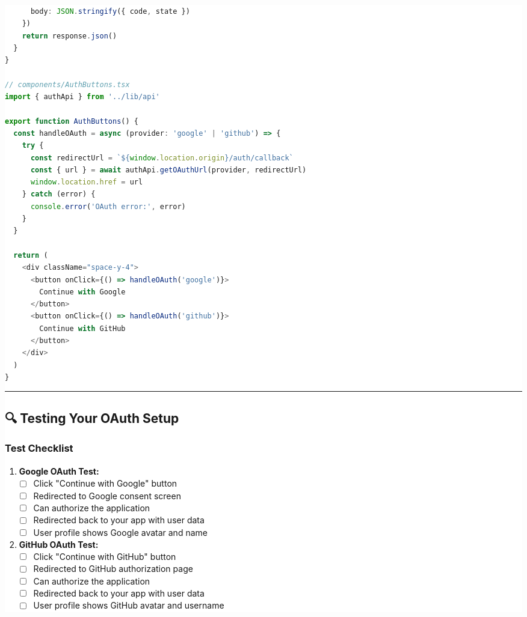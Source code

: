 ```typescript
      body: JSON.stringify({ code, state })
    })
    return response.json()
  }
}

// components/AuthButtons.tsx
import { authApi } from '../lib/api'

export function AuthButtons() {
  const handleOAuth = async (provider: 'google' | 'github') => {
    try {
      const redirectUrl = `${window.location.origin}/auth/callback`
      const { url } = await authApi.getOAuthUrl(provider, redirectUrl)
      window.location.href = url
    } catch (error) {
      console.error('OAuth error:', error)
    }
  }

  return (
    <div className="space-y-4">
      <button onClick={() => handleOAuth('google')}>
        Continue with Google
      </button>
      <button onClick={() => handleOAuth('github')}>
        Continue with GitHub
      </button>
    </div>
  )
}
```

---

## 🔍 Testing Your OAuth Setup

### Test Checklist

1. **Google OAuth Test:**
   - [ ] Click "Continue with Google" button
   - [ ] Redirected to Google consent screen
   - [ ] Can authorize the application
   - [ ] Redirected back to your app with user data
   - [ ] User profile shows Google avatar and name

2. **GitHub OAuth Test:**
   - [ ] Click "Continue with GitHub" button
   - [ ] Redirected to GitHub authorization page
   - [ ] Can authorize the application
   - [ ] Redirected back to your app with user data
   - [ ] User profile shows GitHub avatar and username
